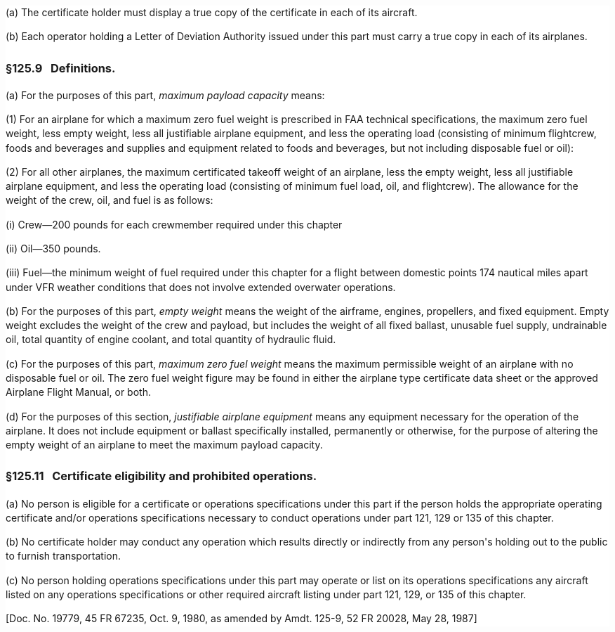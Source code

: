 \(a\) The certificate holder must display a true copy of the certificate in each of its aircraft.

\(b\) Each operator holding a Letter of Deviation Authority issued under this part must carry a true copy in each of its airplanes.

### §125.9   Definitions.

\(a\) For the purposes of this part, *maximum payload capacity* means:

\(1\) For an airplane for which a maximum zero fuel weight is prescribed in FAA technical specifications, the maximum zero fuel weight, less empty weight, less all justifiable airplane equipment, and less the operating load (consisting of minimum flightcrew, foods and beverages and supplies and equipment related to foods and beverages, but not including disposable fuel or oil):

\(2\) For all other airplanes, the maximum certificated takeoff weight of an airplane, less the empty weight, less all justifiable airplane equipment, and less the operating load (consisting of minimum fuel load, oil, and flightcrew). The allowance for the weight of the crew, oil, and fuel is as follows:

\(i\) Crew—200 pounds for each crewmember required under this chapter

\(ii\) Oil—350 pounds.

\(iii\) Fuel—the minimum weight of fuel required under this chapter for a flight between domestic points 174 nautical miles apart under VFR weather conditions that does not involve extended overwater operations.

\(b\) For the purposes of this part, *empty weight* means the weight of the airframe, engines, propellers, and fixed equipment. Empty weight excludes the weight of the crew and payload, but includes the weight of all fixed ballast, unusable fuel supply, undrainable oil, total quantity of engine coolant, and total quantity of hydraulic fluid.

\(c\) For the purposes of this part, *maximum zero fuel weight* means the maximum permissible weight of an airplane with no disposable fuel or oil. The zero fuel weight figure may be found in either the airplane type certificate data sheet or the approved Airplane Flight Manual, or both.

\(d\) For the purposes of this section, *justifiable airplane equipment* means any equipment necessary for the operation of the airplane. It does not include equipment or ballast specifically installed, permanently or otherwise, for the purpose of altering the empty weight of an airplane to meet the maximum payload capacity.

### §125.11   Certificate eligibility and prohibited operations.

\(a\) No person is eligible for a certificate or operations specifications under this part if the person holds the appropriate operating certificate and/or operations specifications necessary to conduct operations under part 121, 129 or 135 of this chapter.

\(b\) No certificate holder may conduct any operation which results directly or indirectly from any person's holding out to the public to furnish transportation.

\(c\) No person holding operations specifications under this part may operate or list on its operations specifications any aircraft listed on any operations specifications or other required aircraft listing under part 121, 129, or 135 of this chapter.

\[Doc. No. 19779, 45 FR 67235, Oct. 9, 1980, as amended by Amdt. 125-9, 52 FR 20028, May 28, 1987\]
